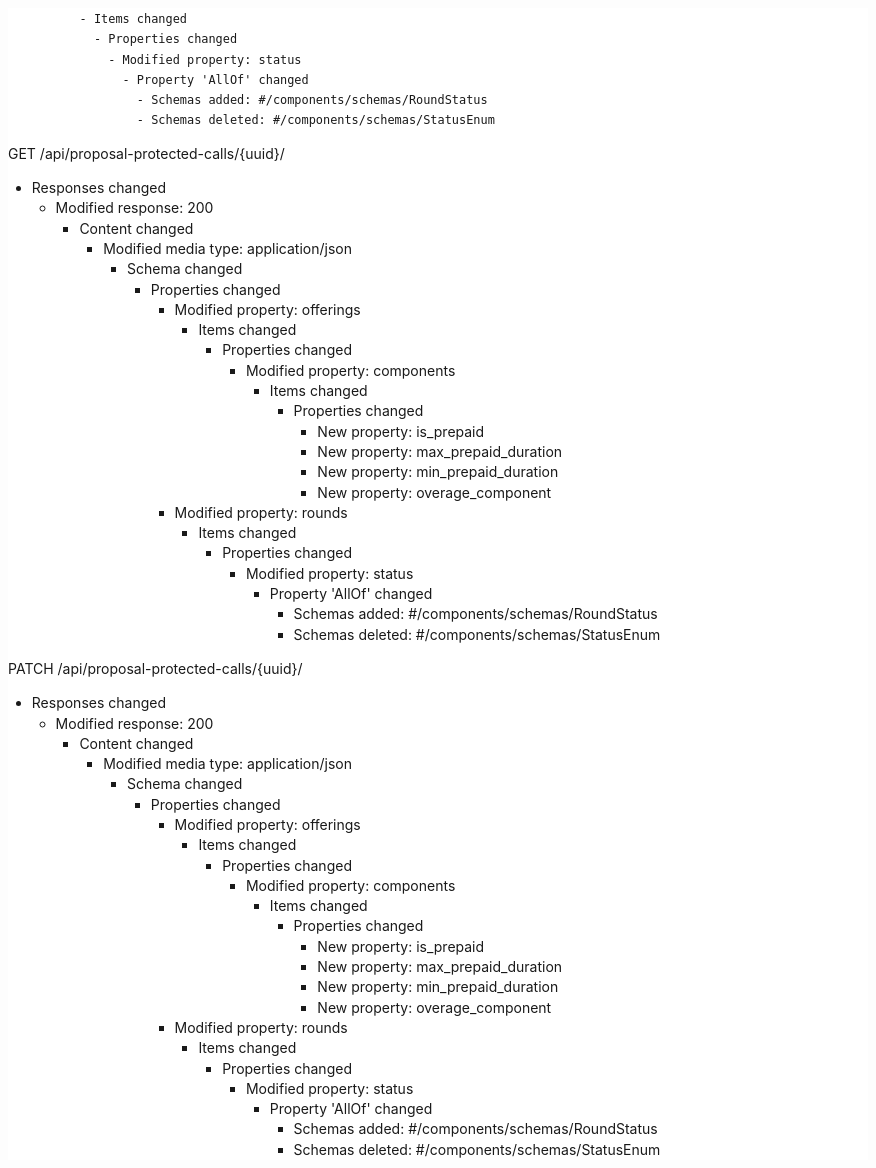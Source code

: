               - Items changed
                - Properties changed
                  - Modified property: status
                    - Property 'AllOf' changed
                      - Schemas added: #/components/schemas/RoundStatus
                      - Schemas deleted: #/components/schemas/StatusEnum

GET /api/proposal-protected-calls/{uuid}/

- Responses changed
  - Modified response: 200
    - Content changed
      - Modified media type: application/json
        - Schema changed
          - Properties changed
            - Modified property: offerings
              - Items changed
                - Properties changed
                  - Modified property: components
                    - Items changed
                      - Properties changed
                        - New property: is_prepaid
                        - New property: max_prepaid_duration
                        - New property: min_prepaid_duration
                        - New property: overage_component
            - Modified property: rounds
              - Items changed
                - Properties changed
                  - Modified property: status
                    - Property 'AllOf' changed
                      - Schemas added: #/components/schemas/RoundStatus
                      - Schemas deleted: #/components/schemas/StatusEnum

PATCH /api/proposal-protected-calls/{uuid}/

- Responses changed
  - Modified response: 200
    - Content changed
      - Modified media type: application/json
        - Schema changed
          - Properties changed
            - Modified property: offerings
              - Items changed
                - Properties changed
                  - Modified property: components
                    - Items changed
                      - Properties changed
                        - New property: is_prepaid
                        - New property: max_prepaid_duration
                        - New property: min_prepaid_duration
                        - New property: overage_component
            - Modified property: rounds
              - Items changed
                - Properties changed
                  - Modified property: status
                    - Property 'AllOf' changed
                      - Schemas added: #/components/schemas/RoundStatus
                      - Schemas deleted: #/components/schemas/StatusEnum
